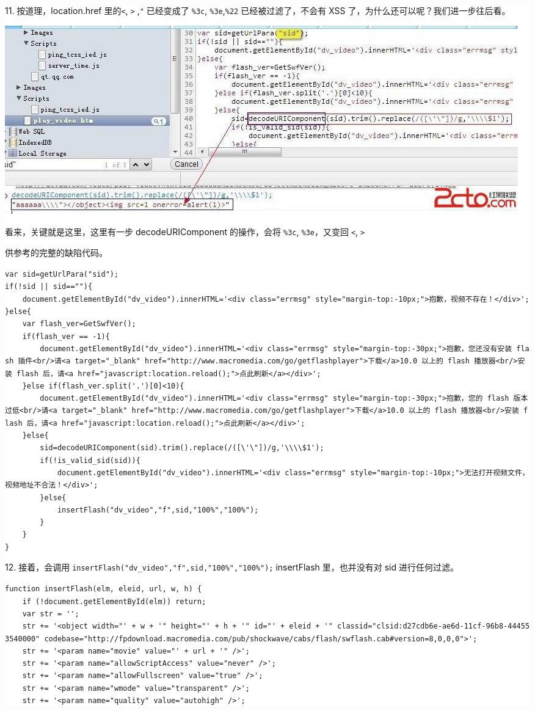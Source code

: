 11\. 按道理，location.href 里的`<`, `>` ,`"` 已经变成了 `%3c`, `%3e`,`%22` 已经被过滤了，不会有 XSS 了，为什么还可以呢？我们进一步往后看。

![image](img/Image_045.jpg)

看来，关键就是这里，这里有一步 decodeURIComponent 的操作，会将 `%3c`, `%3e`，又变回 `<`, `>`

供参考的完整的缺陷代码。

```
var sid=getUrlPara("sid");
if(!sid || sid==""){
    document.getElementById("dv_video").innerHTML='<div class="errmsg" style="margin-top:-10px;">抱歉，视频不存在！</div>';
}else{
    var flash_ver=GetSwfVer();
    if(flash_ver == -1){
        document.getElementById("dv_video").innerHTML='<div class="errmsg" style="margin-top:-30px;">抱歉，您还没有安装 flash 插件<br/>请<a target="_blank" href="http://www.macromedia.com/go/getflashplayer">下载</a>10.0 以上的 flash 播放器<br/>安装 flash 后，请<a href="javascript:location.reload();">点此刷新</a></div>';
    }else if(flash_ver.split('.')[0]<10){
        document.getElementById("dv_video").innerHTML='<div class="errmsg" style="margin-top:-30px;">抱歉，您的 flash 版本过低<br/>请<a target="_blank" href="http://www.macromedia.com/go/getflashplayer">下载</a>10.0 以上的 flash 播放器<br/>安装 flash 后，请<a href="javascript:location.reload();">点此刷新</a></div>';
    }else{
        sid=decodeURIComponent(sid).trim().replace(/([\'\"])/g,'\\\\$1');
        if(!is_valid_sid(sid)){
            document.getElementById("dv_video").innerHTML='<div class="errmsg" style="margin-top:-10px;">无法打开视频文件，视频地址不合法！</div>';
        }else{
            insertFlash("dv_video","f",sid,"100%","100%");
        }
    }
} 
```

12\. 接着，会调用 `insertFlash("dv_video","f",sid,"100%","100%");` insertFlash 里，也并没有对 sid 进行任何过滤。

```
function insertFlash(elm, eleid, url, w, h) {
    if (!document.getElementById(elm)) return;
    var str = '';
    str += '<object width="' + w + '" height="' + h + '" id="' + eleid + '" classid="clsid:d27cdb6e-ae6d-11cf-96b8-444553540000" codebase="http://fpdownload.macromedia.com/pub/shockwave/cabs/flash/swflash.cab#version=8,0,0,0">';
    str += '<param name="movie" value="' + url + '" />';
    str += '<param name="allowScriptAccess" value="never" />';
    str += '<param name="allowFullscreen" value="true" />';
    str += '<param name="wmode" value="transparent" />';
    str += '<param name="quality" value="autohigh" />';
```